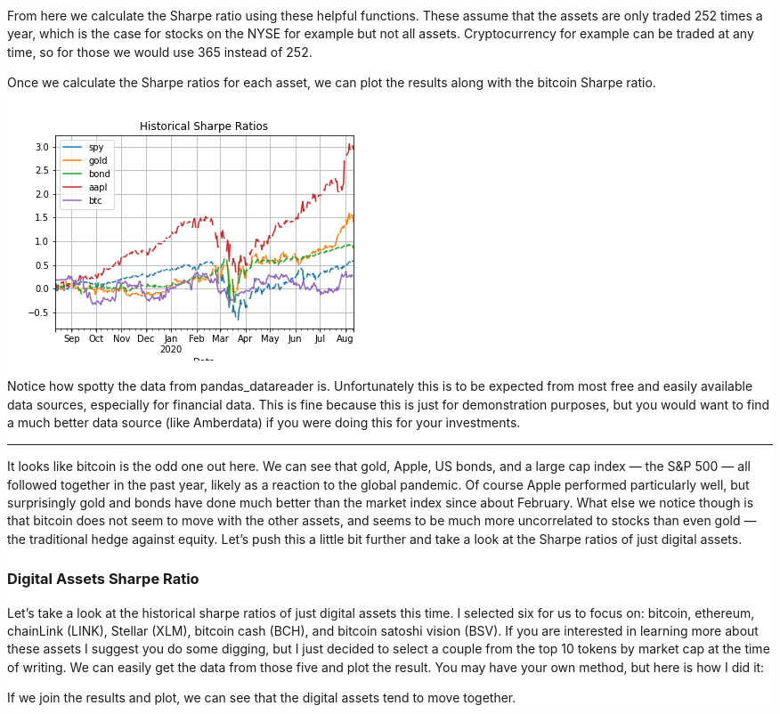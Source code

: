 <script src="https://gist.github.com/evanaze/1a54d0689fa9952bd4b7619d94050abb.js"></script>

From here we calculate the Sharpe ratio using these helpful functions. These assume that the assets are only traded 252 times a year, which is the case for stocks on the NYSE for example but not all assets. Cryptocurrency for example can be traded at any time, so for those we would use 365 instead of 252.

<script src="https://gist.github.com/evanaze/c59928ef9e419022b7e1c3c249d6daa5.js"></script>

Once we calculate the Sharpe ratios for each asset, we can plot the results along with the bitcoin Sharpe ratio.

![](asset_sharpes.png)

Notice how spotty the data from pandas_datareader is. Unfortunately this is to be expected from most free and easily available data sources, especially for financial data. This is fine because this is just for demonstration purposes, but you would want to find a much better data source (like Amberdata) if you were doing this for your investments.

---

It looks like bitcoin is the odd one out here. We can see that gold, Apple, US bonds, and a large cap index — the S&P 500 — all followed together in the past year, likely as a reaction to the global pandemic. Of course Apple performed particularly well, but surprisingly gold and bonds have done much better than the market index since about February. What else we notice though is that bitcoin does not seem to move with the other assets, and seems to be much more uncorrelated to stocks than even gold — the traditional hedge against equity. Let’s push this a little bit further and take a look at the Sharpe ratios of just digital assets.

### Digital Assets Sharpe Ratio
Let’s take a look at the historical sharpe ratios of just digital assets this time. I selected six for us to focus on: bitcoin, ethereum, chainLink (LINK), Stellar (XLM), bitcoin cash (BCH), and bitcoin satoshi vision (BSV). If you are interested in learning more about these assets I suggest you do some digging, but I just decided to select a couple from the top 10 tokens by market cap at the time of writing. We can easily get the data from those five and plot the result. You may have your own method, but here is how I did it:

<script src="https://gist.github.com/evanaze/c59928ef9e419022b7e1c3c249d6daa5.js"></script>

If we join the results and plot, we can see that the digital assets tend to move together.

